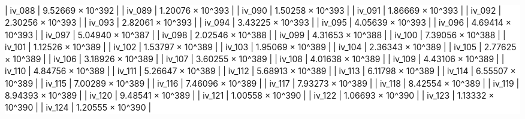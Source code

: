 | iv_088 | 9.52669 × 10^392 |
| iv_089 | 1.20076 × 10^393 |
| iv_090 | 1.50258 × 10^393 |
| iv_091 | 1.86669 × 10^393 |
| iv_092 | 2.30256 × 10^393 |
| iv_093 | 2.82061 × 10^393 |
| iv_094 | 3.43225 × 10^393 |
| iv_095 | 4.05639 × 10^393 |
| iv_096 | 4.69414 × 10^393 |
| iv_097 | 5.04940 × 10^387 |
| iv_098 | 2.02546 × 10^388 |
| iv_099 | 4.31653 × 10^388 |
| iv_100 | 7.39056 × 10^388 |
| iv_101 | 1.12526 × 10^389 |
| iv_102 | 1.53797 × 10^389 |
| iv_103 | 1.95069 × 10^389 |
| iv_104 | 2.36343 × 10^389 |
| iv_105 | 2.77625 × 10^389 |
| iv_106 | 3.18926 × 10^389 |
| iv_107 | 3.60255 × 10^389 |
| iv_108 | 4.01638 × 10^389 |
| iv_109 | 4.43106 × 10^389 |
| iv_110 | 4.84756 × 10^389 |
| iv_111 | 5.26647 × 10^389 |
| iv_112 | 5.68913 × 10^389 |
| iv_113 | 6.11798 × 10^389 |
| iv_114 | 6.55507 × 10^389 |
| iv_115 | 7.00289 × 10^389 |
| iv_116 | 7.46096 × 10^389 |
| iv_117 | 7.93273 × 10^389 |
| iv_118 | 8.42554 × 10^389 |
| iv_119 | 8.94393 × 10^389 |
| iv_120 | 9.48541 × 10^389 |
| iv_121 | 1.00558 × 10^390 |
| iv_122 | 1.06693 × 10^390 |
| iv_123 | 1.13332 × 10^390 |
| iv_124 | 1.20555 × 10^390 |